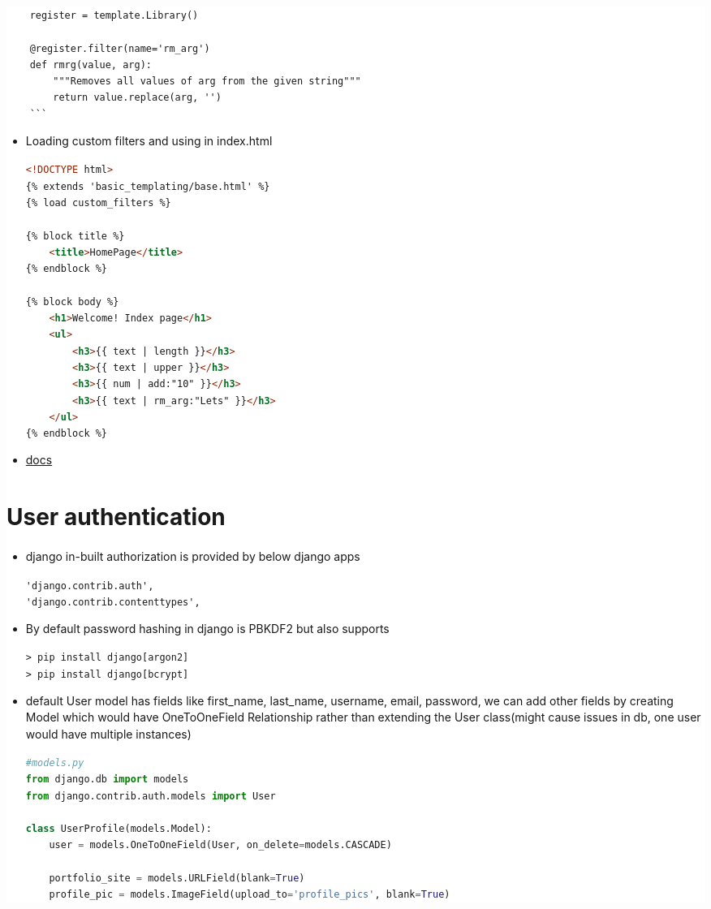         register = template.Library()

        @register.filter(name='rm_arg')
        def rmrg(value, arg):
            """Removes all values of arg from the given string"""
            return value.replace(arg, '')
        ```
- Loading custom filters and using in index.html
    ```html
    <!DOCTYPE html>
    {% extends 'basic_templating/base.html' %}
    {% load custom_filters %}

    {% block title %}
        <title>HomePage</title>
    {% endblock %}

    {% block body %}
        <h1>Welcome! Index page</h1>
        <ul>
            <h3>{{ text | length }}</h3>
            <h3>{{ text | upper }}</h3>
            <h3>{{ num | add:"10" }}</h3>
            <h3>{{ text | rm_arg:"Lets" }}</h3>
        </ul>
    {% endblock %}
    ```
- [docs](https://docs.djangoproject.com/en/3.2/howto/custom-template-tags/)

# User authentication
- django in-built authorization is provided by below django apps
    ```
    'django.contrib.auth',
    'django.contrib.contenttypes',
    ```
- By default password hashing in django is PBKDF2 but also supports
    ```
    > pip install django[argon2]
    > pip install django[bcrypt]
    ```
- default User model has fields like first_name, last_name, username, email, password, we can add other fields by creating Model which would have OneToOneField Relationship rather than extending the User class(might cause issues in db, one user would have multiple instances)
    ```python
    #models.py
    from django.db import models
    from django.contrib.auth.models import User

    class UserProfile(models.Model):
        user = models.OneToOneField(User, on_delete=models.CASCADE)

        portfolio_site = models.URLField(blank=True)
        profile_pic = models.ImageField(upload_to='profile_pics', blank=True)
